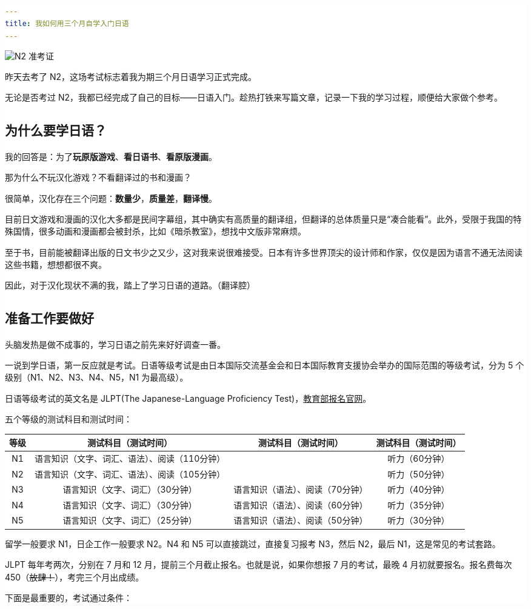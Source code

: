 ```yaml
---
title: 我如何用三个月自学入门日语
---
```


![N2 准考证](http://static.zybuluo.com/numbbbbb/9qi0rgjisrbf2icpav62ndap/%E5%87%86%E8%80%83%E8%AF%81.png)

昨天去考了 N2，这场考试标志着我为期三个月日语学习正式完成。

无论是否考过 N2，我都已经完成了自己的目标——日语入门。趁热打铁来写篇文章，记录一下我的学习过程，顺便给大家做个参考。



## 为什么要学日语？

我的回答是：为了**玩原版游戏**、**看日语书**、**看原版漫画**。

那为什么不玩汉化游戏？不看翻译过的书和漫画？

很简单，汉化存在三个问题：**数量少**，**质量差**，**翻译慢**。

目前日文游戏和漫画的汉化大多都是民间字幕组，其中确实有高质量的翻译组，但翻译的总体质量只是“凑合能看”。此外，受限于我国的特殊国情，很多动画和漫画都会被封杀，比如《暗杀教室》，想找中文版非常麻烦。

至于书，目前能被翻译出版的日文书少之又少，这对我来说很难接受。日本有许多世界顶尖的设计师和作家，仅仅是因为语言不通无法阅读这些书籍，想想都很不爽。

因此，对于汉化现状不满的我，踏上了学习日语的道路。（翻译腔）

## 准备工作要做好

头脑发热是做不成事的，学习日语之前先来好好调查一番。

一说到学日语，第一反应就是考试。日语等级考试是由日本国际交流基金会和日本国际教育支援协会举办的国际范围的等级考试，分为 5 个级别（N1、N2、N3、N4、N5，N1 为最高级）。

日语等级考试的英文名是 JLPT(The Japanese-Language Proficiency Test)，[教育部报名官网](https://jlpt.etest.edu.cn/index.do)。

五个等级的测试科目和测试时间：


| 等级 | 测试科目（测试时间） | 测试科目（测试时间） | 测试科目（测试时间） |
|:----:|:---:|:---:|:---:|
| N1 | 语言知识（文字、词汇、语法）、阅读（110分钟） | | 听力（60分钟） |
| N2 | 语言知识（文字、词汇、语法）、阅读（105分钟） | | 听力（50分钟） |
| N3 | 语言知识（文字、词汇）（30分钟） | 语言知识（语法）、阅读（70分钟） | 听力（40分钟） |
| N4 | 语言知识（文字、词汇）（30分钟） | 语言知识（语法）、阅读（60分钟） | 听力（35分钟） |
| N5 | 语言知识（文字、词汇）（25分钟） | 语言知识（语法）、阅读（50分钟） | 听力（30分钟） |

留学一般要求 N1，日企工作一般要求 N2。N4 和 N5 可以直接跳过，直接复习报考 N3，然后 N2，最后 N1，这是常见的考试套路。

JLPT 每年考两次，分别在 7 月和 12 月，提前三个月截止报名。也就是说，如果你想报 7 月的考试，最晚 4 月初就要报名。报名费每次 450（<del>放肆！</del>），考完三个月出成绩。

下面是最重要的，考试通过条件：
